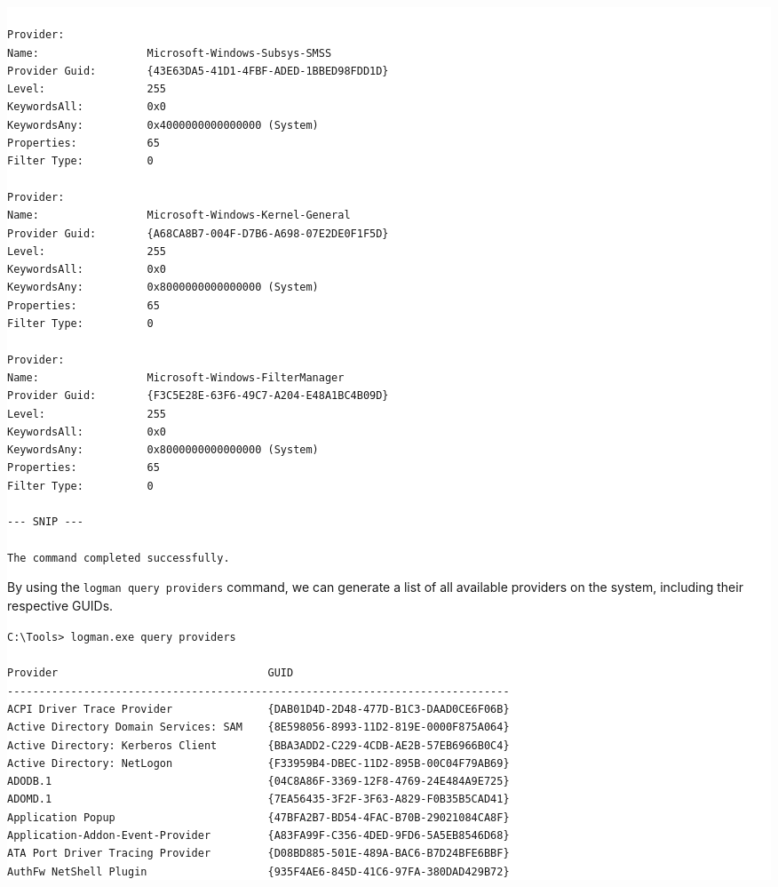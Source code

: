 ```cmd-session

Provider:
Name:                 Microsoft-Windows-Subsys-SMSS
Provider Guid:        {43E63DA5-41D1-4FBF-ADED-1BBED98FDD1D}
Level:                255
KeywordsAll:          0x0
KeywordsAny:          0x4000000000000000 (System)
Properties:           65
Filter Type:          0

Provider:
Name:                 Microsoft-Windows-Kernel-General
Provider Guid:        {A68CA8B7-004F-D7B6-A698-07E2DE0F1F5D}
Level:                255
KeywordsAll:          0x0
KeywordsAny:          0x8000000000000000 (System)
Properties:           65
Filter Type:          0

Provider:
Name:                 Microsoft-Windows-FilterManager
Provider Guid:        {F3C5E28E-63F6-49C7-A204-E48A1BC4B09D}
Level:                255
KeywordsAll:          0x0
KeywordsAny:          0x8000000000000000 (System)
Properties:           65
Filter Type:          0

--- SNIP ---

The command completed successfully.
```

By using the `logman query providers` command, we can generate a list of all available providers on the system, including their respective GUIDs.

```cmd-session
C:\Tools> logman.exe query providers

Provider                                 GUID
-------------------------------------------------------------------------------
ACPI Driver Trace Provider               {DAB01D4D-2D48-477D-B1C3-DAAD0CE6F06B}
Active Directory Domain Services: SAM    {8E598056-8993-11D2-819E-0000F875A064}
Active Directory: Kerberos Client        {BBA3ADD2-C229-4CDB-AE2B-57EB6966B0C4}
Active Directory: NetLogon               {F33959B4-DBEC-11D2-895B-00C04F79AB69}
ADODB.1                                  {04C8A86F-3369-12F8-4769-24E484A9E725}
ADOMD.1                                  {7EA56435-3F2F-3F63-A829-F0B35B5CAD41}
Application Popup                        {47BFA2B7-BD54-4FAC-B70B-29021084CA8F}
Application-Addon-Event-Provider         {A83FA99F-C356-4DED-9FD6-5A5EB8546D68}
ATA Port Driver Tracing Provider         {D08BD885-501E-489A-BAC6-B7D24BFE6BBF}
AuthFw NetShell Plugin                   {935F4AE6-845D-41C6-97FA-380DAD429B72}
```
